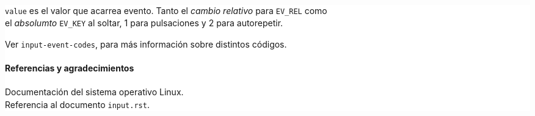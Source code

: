 `value` es el valor que acarrea evento. Tanto el _cambio relativo_ para `EV_REL` como  
el _absolumto_ `EV_KEY` al soltar, 1 para pulsaciones y 2 para autorepetir.  

Ver `input-event-codes`, para más información sobre distintos códigos.  


#### <a name="i6">Referencias y agradecimientos</a>
Documentación del sistema operativo Linux.  
Referencia al documento `input.rst`.  
